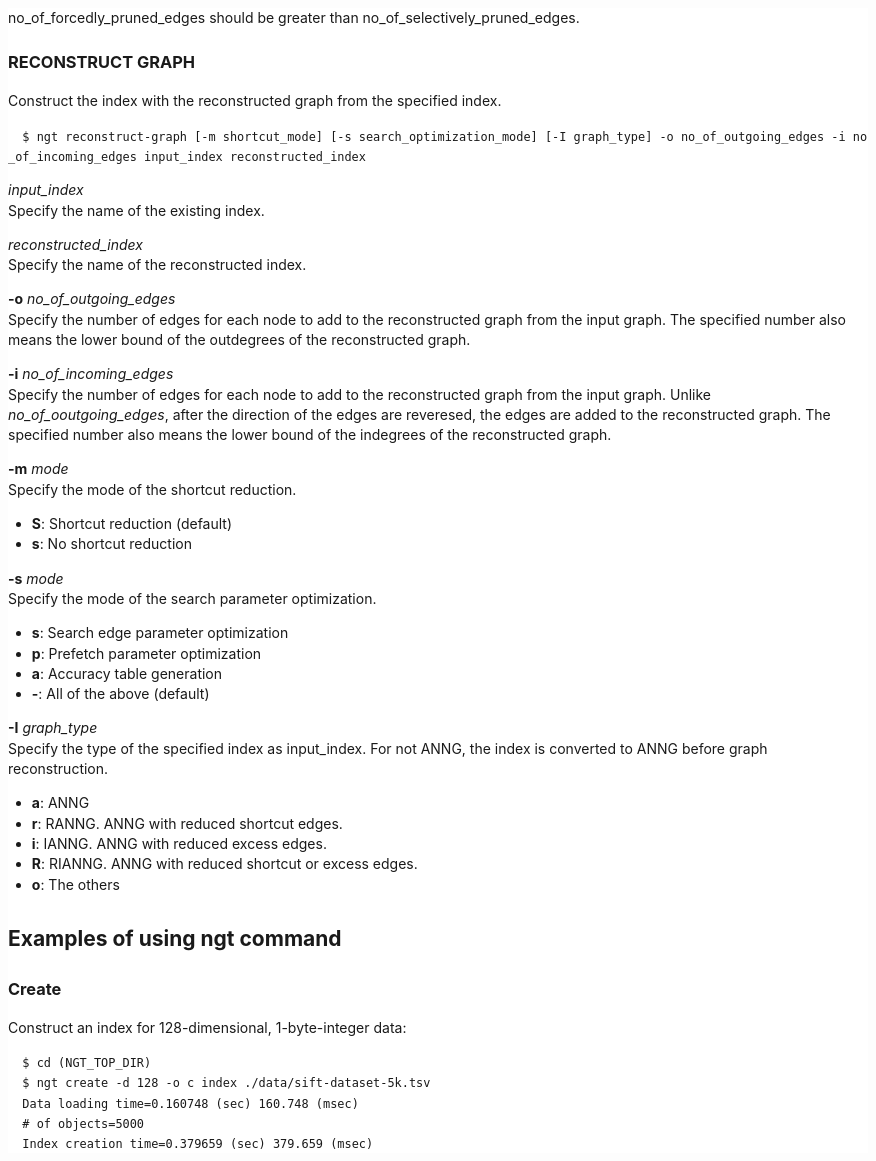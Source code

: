 no\_of\_forcedly\_pruned\_edges should be greater than no\_of\_selectively\_pruned\_edges.

### RECONSTRUCT GRAPH

Construct the index with the reconstructed graph from the specified index.

      $ ngt reconstruct-graph [-m shortcut_mode] [-s search_optimization_mode] [-I graph_type] -o no_of_outgoing_edges -i no_of_incoming_edges input_index reconstructed_index

*input_index*  
Specify the name of the existing index.

*reconstructed_index*  
Specify the name of the reconstructed index.

**-o** *no_of_outgoing_edges*   
Specify the number of edges for each node to add to the reconstructed graph from the input graph. The specified number also means the lower bound of the outdegrees of the reconstructed graph.

**-i** *no_of_incoming_edges*  
Specify the number of edges for each node to add to the reconstructed graph from the input graph. Unlike *no_of_ooutgoing_edges*, after the direction of the edges are reveresed, the edges are added to the reconstructed graph. The specified number also means the lower bound of the indegrees of the reconstructed graph.

**-m** *mode*   
Specify the mode of the shortcut reduction.
- __S__: Shortcut reduction (default)
- __s__: No shortcut reduction

**-s** *mode*   
Specify the mode of the search parameter optimization.
- __s__: Search edge parameter optimization
- __p__: Prefetch parameter optimization
- __a__: Accuracy table generation
- __-__: All of the above (default)

**-I** *graph_type*    
Specify the type of the specified index as input_index. For not ANNG, the index is converted to ANNG before graph reconstruction.
- __a__: ANNG
- __r__: RANNG. ANNG with reduced shortcut edges.
- __i__: IANNG. ANNG with reduced excess edges.
- __R__: RIANNG. ANNG with reduced shortcut or excess edges.
- __o__: The others

Examples of using ngt command
-----------------------------

### Create

Construct an index for 128-dimensional, 1-byte-integer data:

      $ cd (NGT_TOP_DIR)
      $ ngt create -d 128 -o c index ./data/sift-dataset-5k.tsv
      Data loading time=0.160748 (sec) 160.748 (msec)
      # of objects=5000
      Index creation time=0.379659 (sec) 379.659 (msec)
